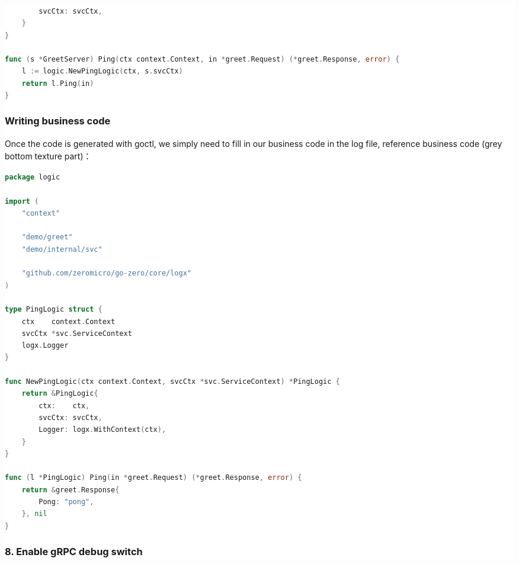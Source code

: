 ```go title=demo/internal/server/greetserver.go
        svcCtx: svcCtx,
    }
}

func (s *GreetServer) Ping(ctx context.Context, in *greet.Request) (*greet.Response, error) {
    l := logic.NewPingLogic(ctx, s.svcCtx)
    return l.Ping(in)
}

```

### Writing business code

Once the code is generated with goctl, we simply need to fill in our business code in the log file, reference business code (grey bottom texture part)：

```go title=demo/internal/logic/pinglogic.go {28}
package logic

import (
    "context"

    "demo/greet"
    "demo/internal/svc"

    "github.com/zeromicro/go-zero/core/logx"
)

type PingLogic struct {
    ctx    context.Context
    svcCtx *svc.ServiceContext
    logx.Logger
}

func NewPingLogic(ctx context.Context, svcCtx *svc.ServiceContext) *PingLogic {
    return &PingLogic{
        ctx:    ctx,
        svcCtx: svcCtx,
        Logger: logx.WithContext(ctx),
    }
}

func (l *PingLogic) Ping(in *greet.Request) (*greet.Response, error) {
    return &greet.Response{
        Pong: "pong",
    }, nil
}

```

### 8. Enable gRPC debug switch
